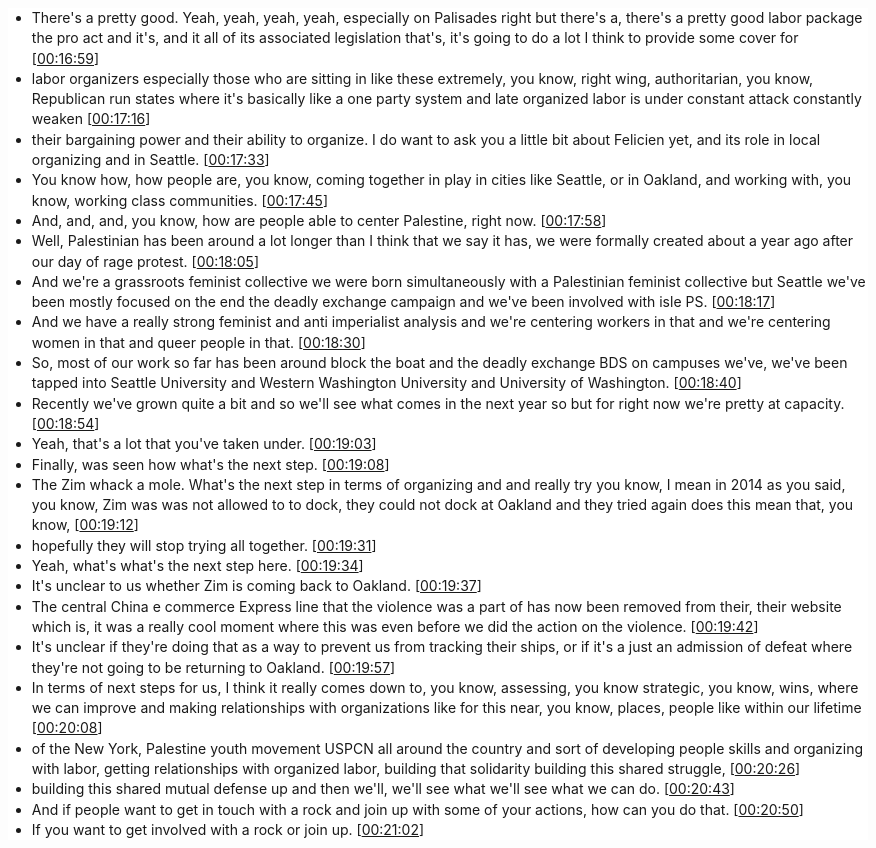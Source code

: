 *  There's a pretty good. Yeah, yeah, yeah, yeah, especially on Palisades right but there's a, there's a pretty good labor package the pro act and it's, and it all of its associated legislation that's, it's going to do a lot I think to provide some cover for [[00:16:59](https://www.youtube.com/watch?v=NRvTr9eWSfY&t=1019.0s)]
*  labor organizers especially those who are sitting in like these extremely, you know, right wing, authoritarian, you know, Republican run states where it's basically like a one party system and late organized labor is under constant attack constantly weaken [[00:17:16](https://www.youtube.com/watch?v=NRvTr9eWSfY&t=1036.0s)]
*  their bargaining power and their ability to organize. I do want to ask you a little bit about Felicien yet, and its role in local organizing and in Seattle. [[00:17:33](https://www.youtube.com/watch?v=NRvTr9eWSfY&t=1053.0s)]
*  You know how, how people are, you know, coming together in play in cities like Seattle, or in Oakland, and working with, you know, working class communities. [[00:17:45](https://www.youtube.com/watch?v=NRvTr9eWSfY&t=1065.0s)]
*  And, and, and, you know, how are people able to center Palestine, right now. [[00:17:58](https://www.youtube.com/watch?v=NRvTr9eWSfY&t=1078.0s)]
*  Well, Palestinian has been around a lot longer than I think that we say it has, we were formally created about a year ago after our day of rage protest. [[00:18:05](https://www.youtube.com/watch?v=NRvTr9eWSfY&t=1085.0s)]
*  And we're a grassroots feminist collective we were born simultaneously with a Palestinian feminist collective but Seattle we've been mostly focused on the end the deadly exchange campaign and we've been involved with isle PS. [[00:18:17](https://www.youtube.com/watch?v=NRvTr9eWSfY&t=1097.0s)]
*  And we have a really strong feminist and anti imperialist analysis and we're centering workers in that and we're centering women in that and queer people in that. [[00:18:30](https://www.youtube.com/watch?v=NRvTr9eWSfY&t=1110.0s)]
*  So, most of our work so far has been around block the boat and the deadly exchange BDS on campuses we've, we've been tapped into Seattle University and Western Washington University and University of Washington. [[00:18:40](https://www.youtube.com/watch?v=NRvTr9eWSfY&t=1120.0s)]
*  Recently we've grown quite a bit and so we'll see what comes in the next year so but for right now we're pretty at capacity. [[00:18:54](https://www.youtube.com/watch?v=NRvTr9eWSfY&t=1134.0s)]
*  Yeah, that's a lot that you've taken under. [[00:19:03](https://www.youtube.com/watch?v=NRvTr9eWSfY&t=1143.0s)]
*  Finally, was seen how what's the next step. [[00:19:08](https://www.youtube.com/watch?v=NRvTr9eWSfY&t=1148.0s)]
*  The Zim whack a mole. What's the next step in terms of organizing and and really try you know, I mean in 2014 as you said, you know, Zim was was not allowed to to dock, they could not dock at Oakland and they tried again does this mean that, you know, [[00:19:12](https://www.youtube.com/watch?v=NRvTr9eWSfY&t=1152.0s)]
*  hopefully they will stop trying all together. [[00:19:31](https://www.youtube.com/watch?v=NRvTr9eWSfY&t=1171.0s)]
*  Yeah, what's what's the next step here. [[00:19:34](https://www.youtube.com/watch?v=NRvTr9eWSfY&t=1174.0s)]
*  It's unclear to us whether Zim is coming back to Oakland. [[00:19:37](https://www.youtube.com/watch?v=NRvTr9eWSfY&t=1177.0s)]
*  The central China e commerce Express line that the violence was a part of has now been removed from their, their website which is, it was a really cool moment where this was even before we did the action on the violence. [[00:19:42](https://www.youtube.com/watch?v=NRvTr9eWSfY&t=1182.0s)]
*  It's unclear if they're doing that as a way to prevent us from tracking their ships, or if it's a just an admission of defeat where they're not going to be returning to Oakland. [[00:19:57](https://www.youtube.com/watch?v=NRvTr9eWSfY&t=1197.0s)]
*  In terms of next steps for us, I think it really comes down to, you know, assessing, you know strategic, you know, wins, where we can improve and making relationships with organizations like for this near, you know, places, people like within our lifetime [[00:20:08](https://www.youtube.com/watch?v=NRvTr9eWSfY&t=1208.0s)]
*  of the New York, Palestine youth movement USPCN all around the country and sort of developing people skills and organizing with labor, getting relationships with organized labor, building that solidarity building this shared struggle, [[00:20:26](https://www.youtube.com/watch?v=NRvTr9eWSfY&t=1226.0s)]
*  building this shared mutual defense up and then we'll, we'll see what we'll see what we can do. [[00:20:43](https://www.youtube.com/watch?v=NRvTr9eWSfY&t=1243.0s)]
*  And if people want to get in touch with a rock and join up with some of your actions, how can you do that. [[00:20:50](https://www.youtube.com/watch?v=NRvTr9eWSfY&t=1250.0s)]
*  If you want to get involved with a rock or join up. [[00:21:02](https://www.youtube.com/watch?v=NRvTr9eWSfY&t=1262.0s)]